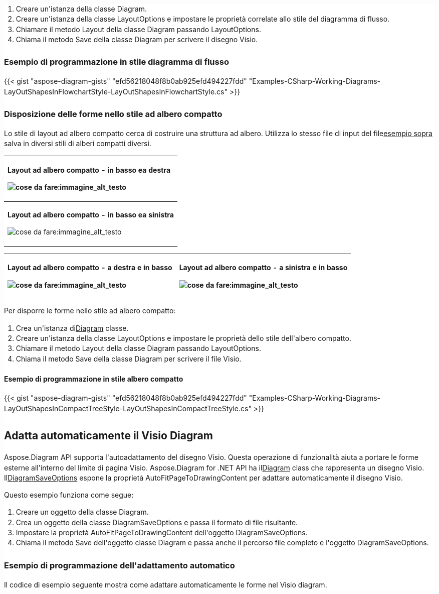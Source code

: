 1. Creare un'istanza della classe Diagram.
1. Creare un'istanza della classe LayoutOptions e impostare le proprietà correlate allo stile del diagramma di flusso.
1. Chiamare il metodo Layout della classe Diagram passando LayoutOptions.
1. Chiama il metodo Save della classe Diagram per scrivere il disegno Visio.
### **Esempio di programmazione in stile diagramma di flusso**
{{< gist "aspose-diagram-gists" "efd56218048f8b0ab925efd494227fdd" "Examples-CSharp-Working-Diagrams-LayOutShapesInFlowchartStyle-LayOutShapesInFlowchartStyle.cs" >}}
### **Disposizione delle forme nello stile ad albero compatto**
 Lo stile di layout ad albero compatto cerca di costruire una struttura ad albero. Utilizza lo stesso file di input del file[esempio sopra](https://docs.aspose.com/diagram/net/create-update-layout-and-auto-fit-shapes/) salva in diversi stili di alberi compatti diversi.

|<p>**Layout ad albero compatto - in basso ea destra** </p><p>![cose da fare:immagine_alt_testo](create-update-layout-and-auto-fit-shapes_6.png)</p>|
|:- |
|<p>**Layout ad albero compatto - in basso ea sinistra** </p><p>![cose da fare:immagine_alt_testo](create-update-layout-and-auto-fit-shapes_7.png)</p>|


|<p>**Layout ad albero compatto - a destra e in basso** </p><p>![cose da fare:immagine_alt_testo](create-update-layout-and-auto-fit-shapes_8.png)</p>|<p>**Layout ad albero compatto - a sinistra e in basso** </p><p>![cose da fare:immagine_alt_testo](create-update-layout-and-auto-fit-shapes_9.png)</p>|
|:- |:- |
Per disporre le forme nello stile ad albero compatto:

1.  Crea un'istanza di[Diagram](http://www.aspose.com/api/net/diagram/aspose.diagram/diagram) classe.
1. Creare un'istanza della classe LayoutOptions e impostare le proprietà dello stile dell'albero compatto.
1. Chiamare il metodo Layout della classe Diagram passando LayoutOptions.
1. Chiama il metodo Save della classe Diagram per scrivere il file Visio.
#### **Esempio di programmazione in stile albero compatto**
{{< gist "aspose-diagram-gists" "efd56218048f8b0ab925efd494227fdd" "Examples-CSharp-Working-Diagrams-LayOutShapesInCompactTreeStyle-LayOutShapesInCompactTreeStyle.cs" >}}
## **Adatta automaticamente il Visio Diagram**
 Aspose.Diagram API supporta l'autoadattamento del disegno Visio. Questa operazione di funzionalità aiuta a portare le forme esterne all'interno del limite di pagina Visio. Aspose.Diagram for .NET API ha il[Diagram](http://www.aspose.com/api/net/diagram/aspose.diagram/diagram) class che rappresenta un disegno Visio. Il[DiagramSaveOptions](https://reference.aspose.com/diagram/net/aspose.diagram.saving/diagramsaveoptions) espone la proprietà AutoFitPageToDrawingContent per adattare automaticamente il disegno Visio.

Questo esempio funziona come segue:

1. Creare un oggetto della classe Diagram.
1. Crea un oggetto della classe DiagramSaveOptions e passa il formato di file risultante.
1. Impostare la proprietà AutoFitPageToDrawingContent dell'oggetto DiagramSaveOptions.
1. Chiama il metodo Save dell'oggetto classe Diagram e passa anche il percorso file completo e l'oggetto DiagramSaveOptions.
### **Esempio di programmazione dell'adattamento automatico**
Il codice di esempio seguente mostra come adattare automaticamente le forme nel Visio diagram.
